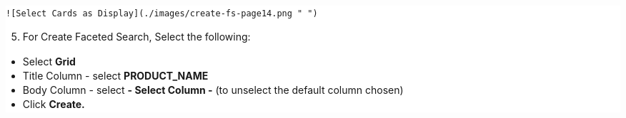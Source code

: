     ![Select Cards as Display](./images/create-fs-page14.png " ")

5. For Create Faceted Search, Select the following:
  - Select **Grid**
  - Title Column - select **PRODUCT_NAME**
  - Body Column - select **- Select Column -** (to unselect the default   column chosen)
  - Click **Create.**
